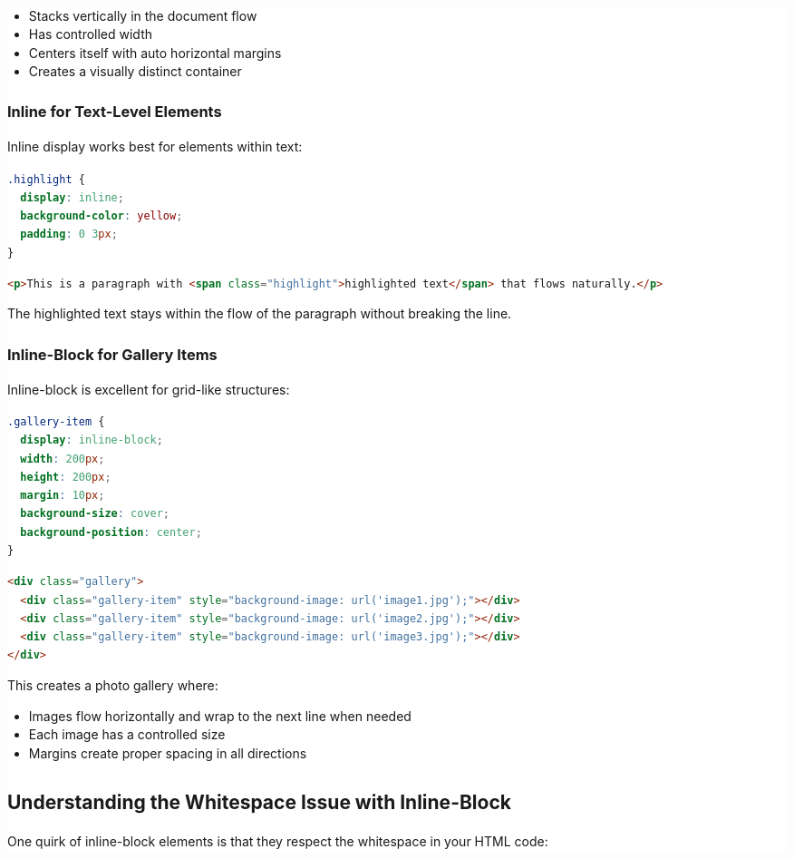 * Stacks vertically in the document flow
* Has controlled width
* Centers itself with auto horizontal margins
* Creates a visually distinct container

### Inline for Text-Level Elements

Inline display works best for elements within text:

```css
.highlight {
  display: inline;
  background-color: yellow;
  padding: 0 3px;
}
```

```html
<p>This is a paragraph with <span class="highlight">highlighted text</span> that flows naturally.</p>
```

The highlighted text stays within the flow of the paragraph without breaking the line.

### Inline-Block for Gallery Items

Inline-block is excellent for grid-like structures:

```css
.gallery-item {
  display: inline-block;
  width: 200px;
  height: 200px;
  margin: 10px;
  background-size: cover;
  background-position: center;
}
```

```html
<div class="gallery">
  <div class="gallery-item" style="background-image: url('image1.jpg');"></div>
  <div class="gallery-item" style="background-image: url('image2.jpg');"></div>
  <div class="gallery-item" style="background-image: url('image3.jpg');"></div>
</div>
```

This creates a photo gallery where:

* Images flow horizontally and wrap to the next line when needed
* Each image has a controlled size
* Margins create proper spacing in all directions

## Understanding the Whitespace Issue with Inline-Block

One quirk of inline-block elements is that they respect the whitespace in your HTML code:
